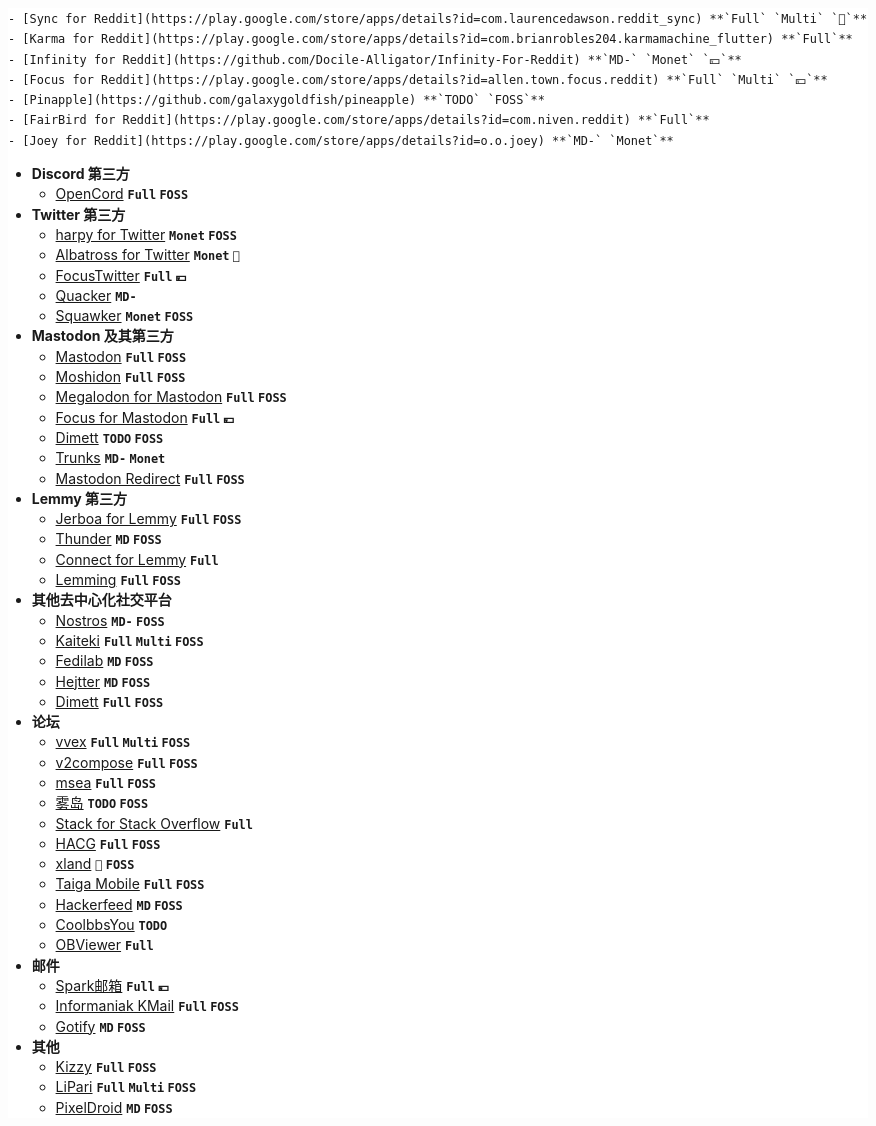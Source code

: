 	- [Sync for Reddit](https://play.google.com/store/apps/details?id=com.laurencedawson.reddit_sync) **`Full` `Multi` `👻`**
	- [Karma for Reddit](https://play.google.com/store/apps/details?id=com.brianrobles204.karmamachine_flutter) **`Full`**
	- [Infinity for Reddit](https://github.com/Docile-Alligator/Infinity-For-Reddit) **`MD-` `Monet` `💴`** 
	- [Focus for Reddit](https://play.google.com/store/apps/details?id=allen.town.focus.reddit) **`Full` `Multi` `💴`**
	- [Pinapple](https://github.com/galaxygoldfish/pineapple) **`TODO` `FOSS`**
	- [FairBird for Reddit](https://play.google.com/store/apps/details?id=com.niven.reddit) **`Full`**
	- [Joey for Reddit](https://play.google.com/store/apps/details?id=o.o.joey) **`MD-` `Monet`**
- **Discord 第三方**
	- [OpenCord](https://github.com/MateriiApps/OpenCord) **`Full` `FOSS`**
- **Twitter 第三方**
	- [harpy for Twitter](https://github.com/robertodoering/harpy) **`Monet` `FOSS`**
	- [Albatross for Twitter](https://play.google.com/store/apps/details?id=com.nick.mowen.albatross) **`Monet` `👻`**
	- [FocusTwitter](https://play.google.com/store/apps/details?id=allen.town.focus.twitter) **`Full` `💴`**
	- [Quacker](https://apt.izzysoft.de/fdroid/index/apk/com.thehcj.quacker) **`MD-`**
	- [Squawker](https://github.com/j-fbriere/squawker) **`Monet` `FOSS`**
- **Mastodon 及其第三方**
	- [Mastodon](https://github.com/mastodon/mastodon-android) **`Full` `FOSS`**
	- [Moshidon](https://github.com/LucasGGamerM/moshidon) **`Full` `FOSS`**
	- [Megalodon for Mastodon](https://github.com/sk22/megalodon) **`Full` `FOSS`**
	- [Focus for Mastodon](https://play.google.com/store/apps/details?id=allen.town.focus.mastodon) **`Full` `💴`**
	- [Dimett](https://github.com/MateriiApps/Dimett) **`TODO` `FOSS`**
	- [Trunks](https://play.google.com/store/apps/details?id=com.decad3nce.trunks) **`MD-` `Monet`**
	- [Mastodon Redirect](https://github.com/zacharee/MastodonRedirect) **`Full` `FOSS`**
- **Lemmy 第三方**
	- [Jerboa for Lemmy](https://github.com/dessalines/jerboa) **`Full` `FOSS`**
	- [Thunder](https://github.com/hjiangsu/thunder) **`MD` `FOSS`**
	- [Connect for Lemmy](https://play.google.com/store/apps/details?id=com.kuroneko.lemmy_connect) **`Full`**
	- [Lemming](https://github.com/janniskilian/Lemming) **`Full` `FOSS`**
- **其他去中心化社交平台**
	- [Nostros](https://github.com/KoalaSat/nostros) **`MD-` `FOSS`**
	- [Kaiteki](https://github.com/Kaiteki-Fedi/Kaiteki) **`Full` `Multi` `FOSS`**
	- [Fedilab](https://codeberg.org/tom79/Fedilab) **`MD` `FOSS`**
	- [Hejtter](https://github.com/mateusz-bak/hejtter) **`MD` `FOSS`**
	- [Dimett](https://github.com/MateriiApps/Dimett) **`Full` `FOSS`**
- **论坛**
	- [vvex](https://github.com/guozhigq/flutter_v2ex) **`Full` `Multi` `FOSS`**
	- [v2compose](https://github.com/cooaer/v2compose) **`Full` `FOSS`**
	- [msea](https://github.com/eternaljust/msea-compose) **`Full` `FOSS`**
	- [雾岛](https://github.com/123Duo3/XDNMB) **`TODO` `FOSS`**
	- [Stack for Stack Overflow](https://play.google.com/store/apps/details?id=me.tylerbwong.stack) **`Full`**
	- [HACG](https://github.com/shizheng233/HACG) **`Full` `FOSS`**
	- [xland](https://github.com/re-ovo/xland) **`👻` `FOSS`**
	- [Taiga Mobile](https://github.com/EugeneTheDev/TaigaMobile) **`Full` `FOSS`**
	- [Hackerfeed](https://github.com/shreydan/hackerfeed) **`MD` `FOSS`**
	- [CoolbbsYou](https://github.com/WaitFme/CoolbbsYou) **`TODO`**
	- [OBViewer](https://github.com/wukgdu/bdwm_viewer) **`Full`**
- **邮件**
   	- [Spark邮箱](https://play.google.com/store/apps/details?id=com.readdle.spark) **`Full` `💴`**    
   	- [Informaniak KMail](https://github.com/Infomaniak/android-kMail) **`Full` `FOSS`**    
   	- [Gotify](https://github.com/gotify/android) **`MD` `FOSS`** 
- **其他**
	- [Kizzy](https://github.com/dead8309/Kizzy) **`Full` `FOSS`**
	- [LiPari](https://github.com/Stamir36/LiPari-Android) **`Full` `Multi` `FOSS`**
	- [PixelDroid](https://github.com/H-PixelDroid/PixelDroid) **`MD` `FOSS`**